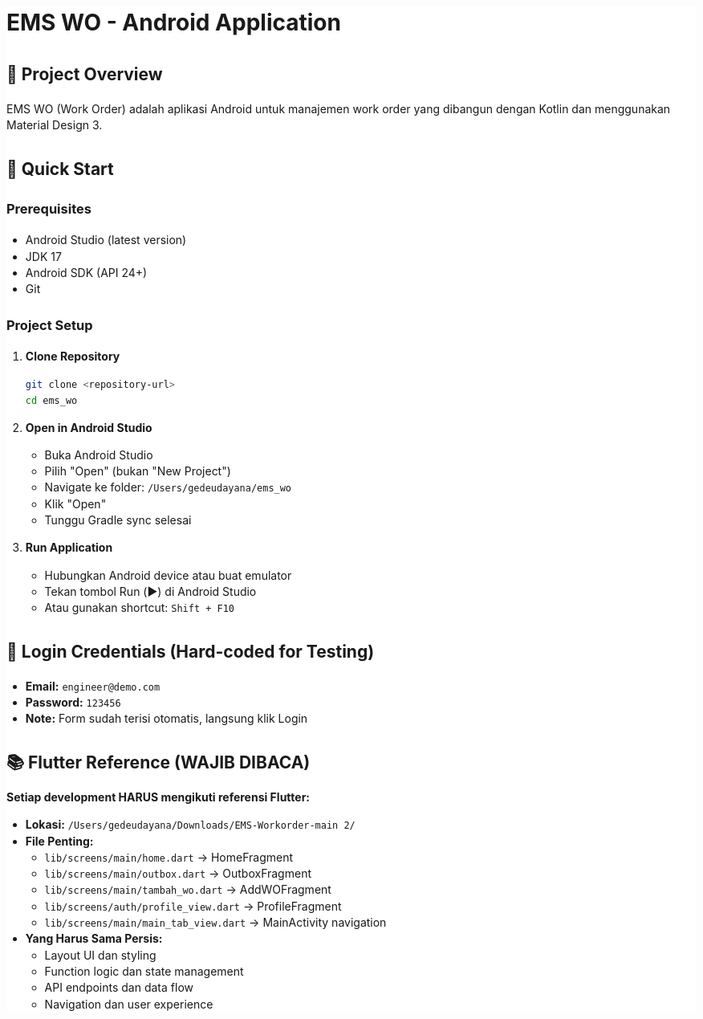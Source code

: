 # EMS WO - Android Application

## 📱 Project Overview
EMS WO (Work Order) adalah aplikasi Android untuk manajemen work order yang dibangun dengan Kotlin dan menggunakan Material Design 3.

## 🚀 Quick Start

### Prerequisites
- Android Studio (latest version)
- JDK 17
- Android SDK (API 24+)
- Git

### Project Setup
1. **Clone Repository**
   ```bash
   git clone <repository-url>
   cd ems_wo
   ```

2. **Open in Android Studio**
   - Buka Android Studio
   - Pilih "Open" (bukan "New Project")
   - Navigate ke folder: `/Users/gedeudayana/ems_wo`
   - Klik "Open"
   - Tunggu Gradle sync selesai

3. **Run Application**
   - Hubungkan Android device atau buat emulator
   - Tekan tombol Run (▶️) di Android Studio
   - Atau gunakan shortcut: `Shift + F10`

## 🔑 Login Credentials (Hard-coded for Testing)
- **Email:** `engineer@demo.com`
- **Password:** `123456`
- **Note:** Form sudah terisi otomatis, langsung klik Login

## 📚 Flutter Reference (WAJIB DIBACA)
**Setiap development HARUS mengikuti referensi Flutter:**
- **Lokasi:** `/Users/gedeudayana/Downloads/EMS-Workorder-main 2/`
- **File Penting:**
  - `lib/screens/main/home.dart` → HomeFragment
  - `lib/screens/main/outbox.dart` → OutboxFragment
  - `lib/screens/main/tambah_wo.dart` → AddWOFragment
  - `lib/screens/auth/profile_view.dart` → ProfileFragment
  - `lib/screens/main/main_tab_view.dart` → MainActivity navigation
- **Yang Harus Sama Persis:**
  - Layout UI dan styling
  - Function logic dan state management
  - API endpoints dan data flow
  - Navigation dan user experience
